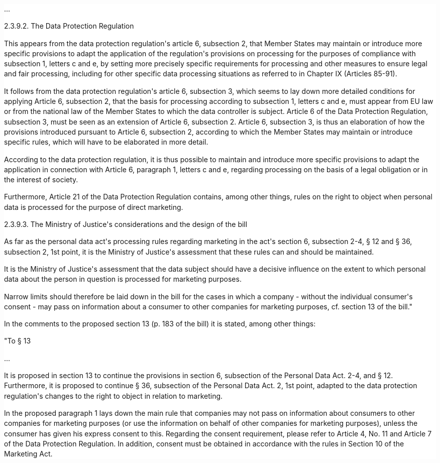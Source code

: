 …

2.3.9.2. The Data Protection Regulation

This appears from the data protection regulation's article 6, subsection 2, that Member States may maintain or introduce more specific provisions to adapt the application of the regulation's provisions on processing for the purposes of compliance with subsection 1, letters c and e, by setting more precisely specific requirements for processing and other measures to ensure legal and fair processing, including for other specific data processing situations as referred to in Chapter IX (Articles 85-91).

It follows from the data protection regulation's article 6, subsection 3, which seems to lay down more detailed conditions for applying Article 6, subsection 2, that the basis for processing according to subsection 1, letters c and e, must appear from EU law or from the national law of the Member States to which the data controller is subject. Article 6 of the Data Protection Regulation, subsection 3, must be seen as an extension of Article 6, subsection 2. Article 6, subsection 3, is thus an elaboration of how the provisions introduced pursuant to Article 6, subsection 2, according to which the Member States may maintain or introduce specific rules, which will have to be elaborated in more detail.

According to the data protection regulation, it is thus possible to maintain and introduce more specific provisions to adapt the application in connection with Article 6, paragraph 1, letters c and e, regarding processing on the basis of a legal obligation or in the interest of society.

Furthermore, Article 21 of the Data Protection Regulation contains, among other things, rules on the right to object when personal data is processed for the purpose of direct marketing.

2.3.9.3. The Ministry of Justice's considerations and the design of the bill

As far as the personal data act's processing rules regarding marketing in the act's section 6, subsection 2-4, § 12 and § 36, subsection 2, 1st point, it is the Ministry of Justice's assessment that these rules can and should be maintained.

It is the Ministry of Justice's assessment that the data subject should have a decisive influence on the extent to which personal data about the person in question is processed for marketing purposes.

Narrow limits should therefore be laid down in the bill for the cases in which a company - without the individual consumer's consent - may pass on information about a consumer to other companies for marketing purposes, cf. section 13 of the bill."

In the comments to the proposed section 13 (p. 183 of the bill) it is stated, among other things:

"To § 13

…

It is proposed in section 13 to continue the provisions in section 6, subsection of the Personal Data Act. 2-4, and § 12. Furthermore, it is proposed to continue § 36, subsection of the Personal Data Act. 2, 1st point, adapted to the data protection regulation's changes to the right to object in relation to marketing.

In the proposed paragraph 1 lays down the main rule that companies may not pass on information about consumers to other companies for marketing purposes (or use the information on behalf of other companies for marketing purposes), unless the consumer has given his express consent to this. Regarding the consent requirement, please refer to Article 4, No. 11 and Article 7 of the Data Protection Regulation. In addition, consent must be obtained in accordance with the rules in Section 10 of the Marketing Act.
